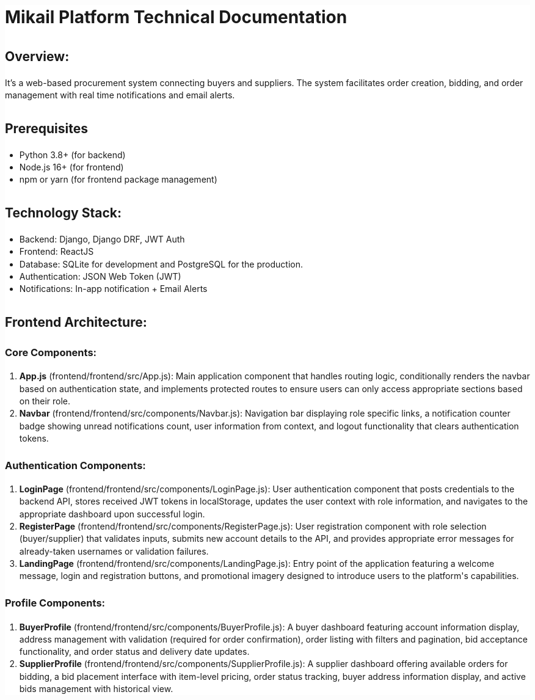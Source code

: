 # **Mikail Platform Technical Documentation**

## **Overview:**

It’s a web-based procurement system connecting buyers and suppliers. The system facilitates order creation, bidding, and order management with real time notifications and email alerts.

## Prerequisites

- Python 3.8+ (for backend)
- Node.js 16+ (for frontend)
- npm or yarn (for frontend package management)

## **Technology Stack:**

- Backend: Django, Django DRF, JWT Auth
- Frontend: ReactJS
- Database: SQLite for development and PostgreSQL for the production.
- Authentication: JSON Web Token (JWT)
- Notifications: In-app notification + Email Alerts

## **Frontend Architecture:**

### Core Components:

1. **App.js** (frontend/frontend/src/App.js): Main application component that handles routing logic, conditionally renders the navbar based on authentication state, and implements protected routes to ensure users can only access appropriate sections based on their role.
2. **Navbar** (frontend/frontend/src/components/Navbar.js): Navigation bar displaying role specific links, a notification counter badge showing unread notifications count, user information from context, and logout functionality that clears authentication tokens.

### **Authentication Components:**

1. **LoginPage** (frontend/frontend/src/components/LoginPage.js): User authentication component that posts credentials to the backend API, stores received JWT tokens in localStorage, updates the user context with role information, and navigates to the appropriate dashboard upon successful login.
2. **RegisterPage** (frontend/frontend/src/components/RegisterPage.js): User registration component with role selection (buyer/supplier) that validates inputs, submits new account details to the API, and provides appropriate error messages for already-taken usernames or validation failures.
3. **LandingPage** (frontend/frontend/src/components/LandingPage.js): Entry point of the application featuring a welcome message, login and registration buttons, and promotional imagery designed to introduce users to the platform's capabilities.

### **Profile Components:**

1. **BuyerProfile** (frontend/frontend/src/components/BuyerProfile.js): A buyer dashboard featuring account information display, address management with validation (required for order confirmation), order listing with filters and pagination, bid acceptance functionality, and order status and delivery date updates.
2. **SupplierProfile** (frontend/frontend/src/components/SupplierProfile.js): A supplier dashboard offering available orders for bidding, a bid placement interface with item-level pricing, order status tracking, buyer address information display, and active bids management with historical view.
